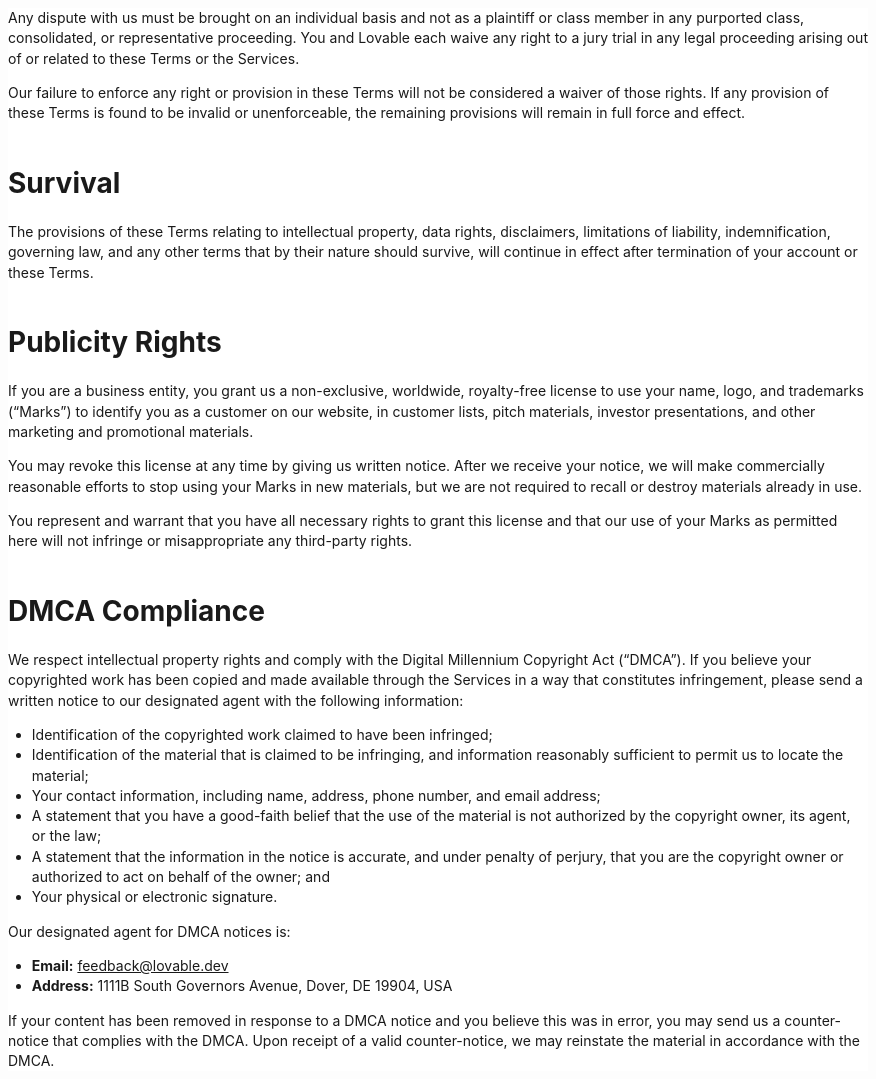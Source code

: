 Any dispute with us must be brought on an individual basis and not as a plaintiff or class member in any purported class, consolidated, or representative proceeding. You and Lovable each waive any right to a jury trial in any legal proceeding arising out of or related to these Terms or the Services.

Our failure to enforce any right or provision in these Terms will not be considered a waiver of those rights. If any provision of these Terms is found to be invalid or unenforceable, the remaining provisions will remain in full force and effect.

**Survival**
============

The provisions of these Terms relating to intellectual property, data rights, disclaimers, limitations of liability, indemnification, governing law, and any other terms that by their nature should survive, will continue in effect after termination of your account or these Terms.

**Publicity Rights**
====================

If you are a business entity, you grant us a non-exclusive, worldwide, royalty-free license to use your name, logo, and trademarks (“Marks”) to identify you as a customer on our website, in customer lists, pitch materials, investor presentations, and other marketing and promotional materials.

You may revoke this license at any time by giving us written notice. After we receive your notice, we will make commercially reasonable efforts to stop using your Marks in new materials, but we are not required to recall or destroy materials already in use.

You represent and warrant that you have all necessary rights to grant this license and that our use of your Marks as permitted here will not infringe or misappropriate any third-party rights.

**DMCA Compliance**
===================

We respect intellectual property rights and comply with the Digital Millennium Copyright Act (“DMCA”). If you believe your copyrighted work has been copied and made available through the Services in a way that constitutes infringement, please send a written notice to our designated agent with the following information:

* Identification of the copyrighted work claimed to have been infringed;
* Identification of the material that is claimed to be infringing, and information reasonably sufficient to permit us to locate the material;
* Your contact information, including name, address, phone number, and email address;
* A statement that you have a good-faith belief that the use of the material is not authorized by the copyright owner, its agent, or the law;
* A statement that the information in the notice is accurate, and under penalty of perjury, that you are the copyright owner or authorized to act on behalf of the owner; and
* Your physical or electronic signature.

Our designated agent for DMCA notices is:

* **Email:** [feedback@lovable.dev](mailto:feedback@lovable.dev)
* **Address:** 1111B South Governors Avenue, Dover, DE 19904, USA

If your content has been removed in response to a DMCA notice and you believe this was in error, you may send us a counter-notice that complies with the DMCA. Upon receipt of a valid counter-notice, we may reinstate the material in accordance with the DMCA.
